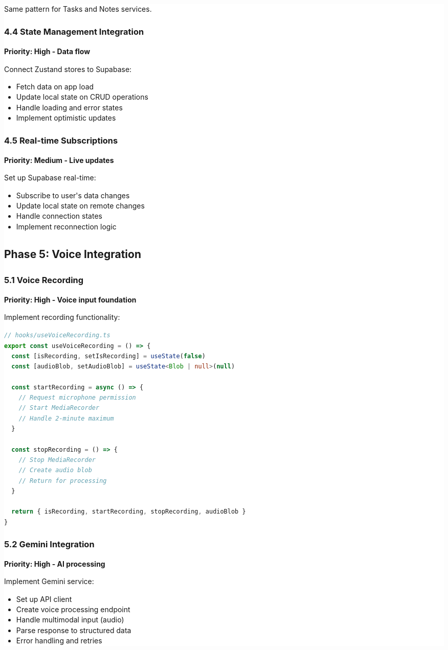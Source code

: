 Same pattern for Tasks and Notes services.

### 4.4 State Management Integration
**Priority: High - Data flow**

Connect Zustand stores to Supabase:
- Fetch data on app load
- Update local state on CRUD operations
- Handle loading and error states
- Implement optimistic updates

### 4.5 Real-time Subscriptions
**Priority: Medium - Live updates**

Set up Supabase real-time:
- Subscribe to user's data changes
- Update local state on remote changes
- Handle connection states
- Implement reconnection logic

## Phase 5: Voice Integration

### 5.1 Voice Recording
**Priority: High - Voice input foundation**

Implement recording functionality:
```typescript
// hooks/useVoiceRecording.ts
export const useVoiceRecording = () => {
  const [isRecording, setIsRecording] = useState(false)
  const [audioBlob, setAudioBlob] = useState<Blob | null>(null)
  
  const startRecording = async () => {
    // Request microphone permission
    // Start MediaRecorder
    // Handle 2-minute maximum
  }
  
  const stopRecording = () => {
    // Stop MediaRecorder
    // Create audio blob
    // Return for processing
  }
  
  return { isRecording, startRecording, stopRecording, audioBlob }
}
```

### 5.2 Gemini Integration
**Priority: High - AI processing**

Implement Gemini service:
- Set up API client
- Create voice processing endpoint
- Handle multimodal input (audio)
- Parse response to structured data
- Error handling and retries
